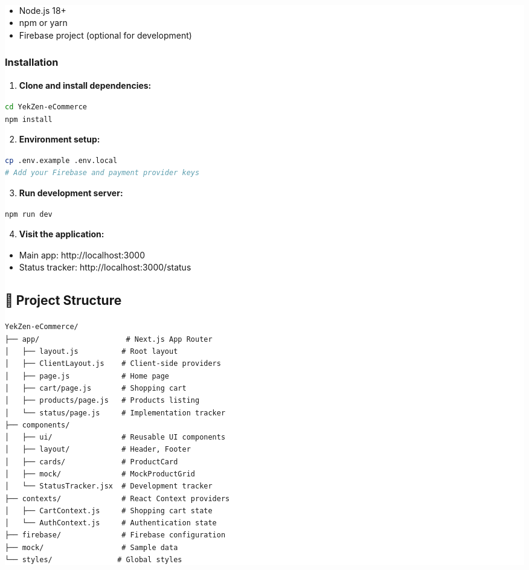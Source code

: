 - Node.js 18+
- npm or yarn
- Firebase project (optional for development)

### Installation

1. **Clone and install dependencies:**

```bash
cd YekZen-eCommerce
npm install
```

2. **Environment setup:**

```bash
cp .env.example .env.local
# Add your Firebase and payment provider keys
```

3. **Run development server:**

```bash
npm run dev
```

4. **Visit the application:**

- Main app: http://localhost:3000
- Status tracker: http://localhost:3000/status

## 📁 Project Structure

```
YekZen-eCommerce/
├── app/                    # Next.js App Router
│   ├── layout.js          # Root layout
│   ├── ClientLayout.js    # Client-side providers
│   ├── page.js            # Home page
│   ├── cart/page.js       # Shopping cart
│   ├── products/page.js   # Products listing
│   └── status/page.js     # Implementation tracker
├── components/
│   ├── ui/                # Reusable UI components
│   ├── layout/            # Header, Footer
│   ├── cards/             # ProductCard
│   ├── mock/              # MockProductGrid
│   └── StatusTracker.jsx  # Development tracker
├── contexts/              # React Context providers
│   ├── CartContext.js     # Shopping cart state
│   └── AuthContext.js     # Authentication state
├── firebase/              # Firebase configuration
├── mock/                  # Sample data
└── styles/               # Global styles
```
